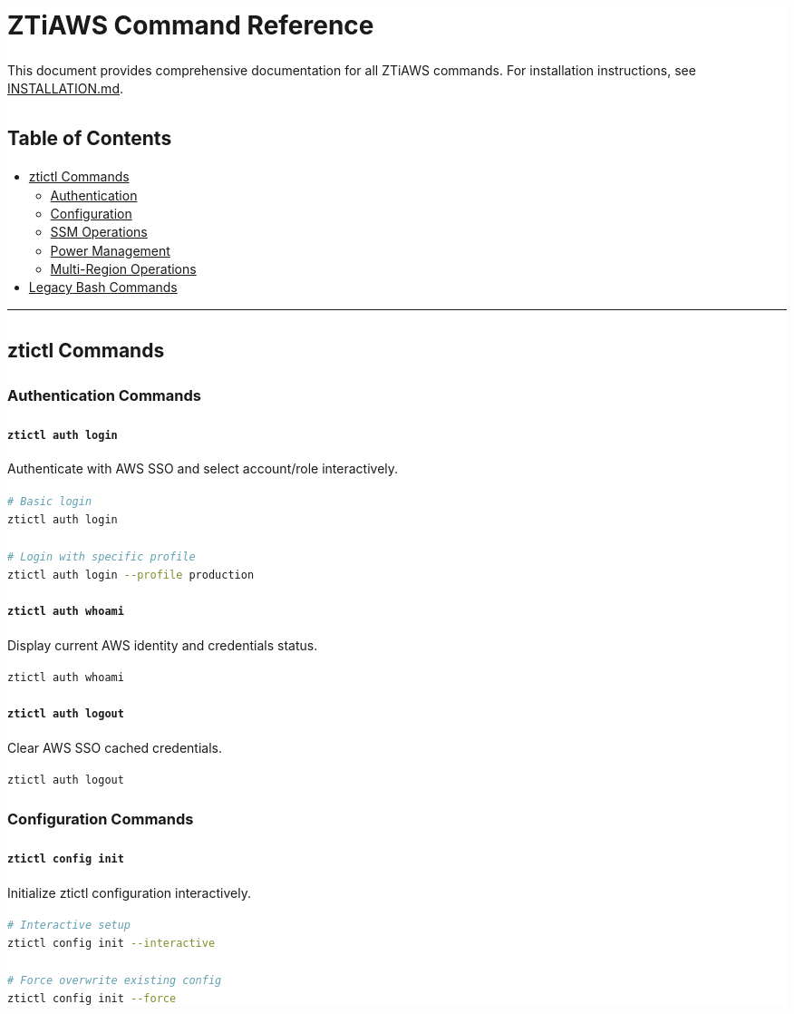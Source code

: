 # ZTiAWS Command Reference

This document provides comprehensive documentation for all ZTiAWS commands. For installation instructions, see [INSTALLATION.md](../INSTALLATION.md).

## Table of Contents
- [ztictl Commands](#ztictl-commands)
  - [Authentication](#authentication-commands)
  - [Configuration](#configuration-commands)
  - [SSM Operations](#ssm-operations)
  - [Power Management](#power-management)
  - [Multi-Region Operations](#multi-region-operations)
- [Legacy Bash Commands](#legacy-bash-commands)

---

## ztictl Commands

### Authentication Commands

#### `ztictl auth login`
Authenticate with AWS SSO and select account/role interactively.

```bash
# Basic login
ztictl auth login

# Login with specific profile
ztictl auth login --profile production
```

#### `ztictl auth whoami`
Display current AWS identity and credentials status.

```bash
ztictl auth whoami
```

#### `ztictl auth logout`
Clear AWS SSO cached credentials.

```bash
ztictl auth logout
```

### Configuration Commands

#### `ztictl config init`
Initialize ztictl configuration interactively.

```bash
# Interactive setup
ztictl config init --interactive

# Force overwrite existing config
ztictl config init --force
```
